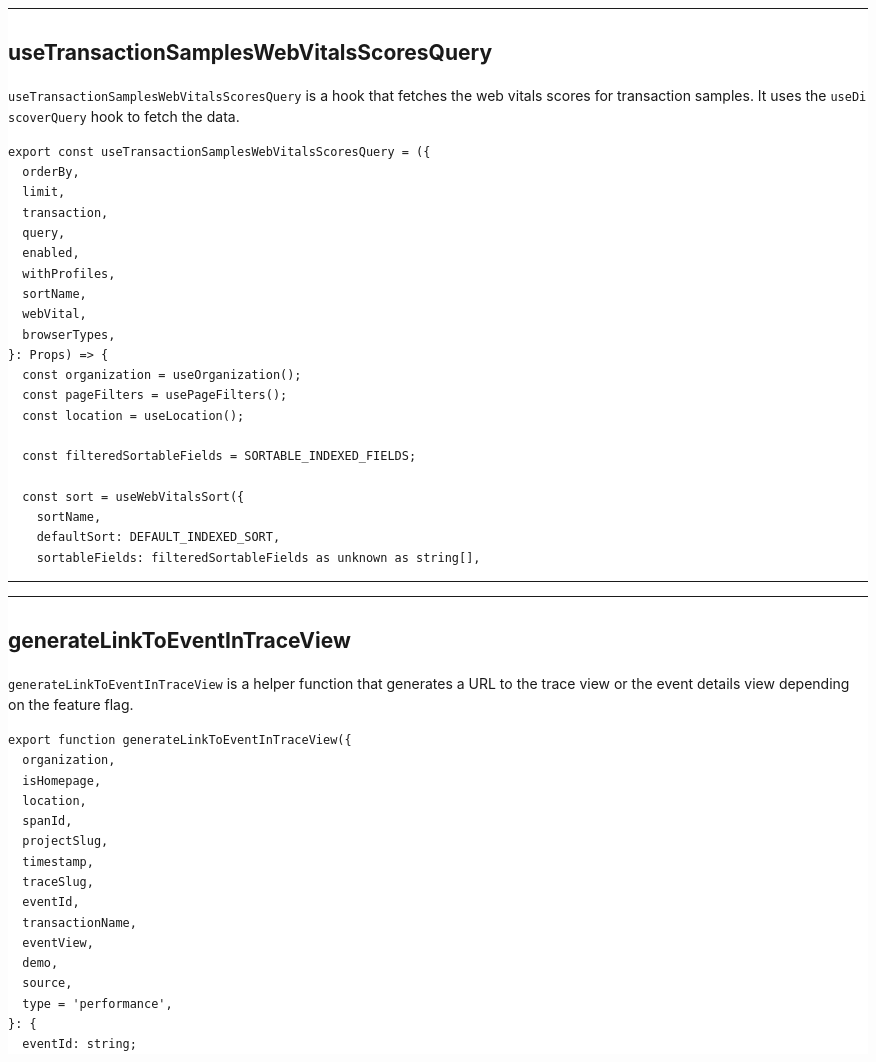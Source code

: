 
</SwmSnippet>

<SwmSnippet path="/static/app/views/insights/browser/webVitals/queries/storedScoreQueries/useTransactionSamplesWebVitalsScoresQuery.tsx" line="34">

---

## useTransactionSamplesWebVitalsScoresQuery

`useTransactionSamplesWebVitalsScoresQuery` is a hook that fetches the web vitals scores for transaction samples. It uses the `useDiscoverQuery` hook to fetch the data.

```tsx
export const useTransactionSamplesWebVitalsScoresQuery = ({
  orderBy,
  limit,
  transaction,
  query,
  enabled,
  withProfiles,
  sortName,
  webVital,
  browserTypes,
}: Props) => {
  const organization = useOrganization();
  const pageFilters = usePageFilters();
  const location = useLocation();

  const filteredSortableFields = SORTABLE_INDEXED_FIELDS;

  const sort = useWebVitalsSort({
    sortName,
    defaultSort: DEFAULT_INDEXED_SORT,
    sortableFields: filteredSortableFields as unknown as string[],
```

---

</SwmSnippet>

<SwmSnippet path="/static/app/utils/discover/urls.tsx" line="43">

---

## generateLinkToEventInTraceView

`generateLinkToEventInTraceView` is a helper function that generates a URL to the trace view or the event details view depending on the feature flag.

```tsx
export function generateLinkToEventInTraceView({
  organization,
  isHomepage,
  location,
  spanId,
  projectSlug,
  timestamp,
  traceSlug,
  eventId,
  transactionName,
  eventView,
  demo,
  source,
  type = 'performance',
}: {
  eventId: string;
```